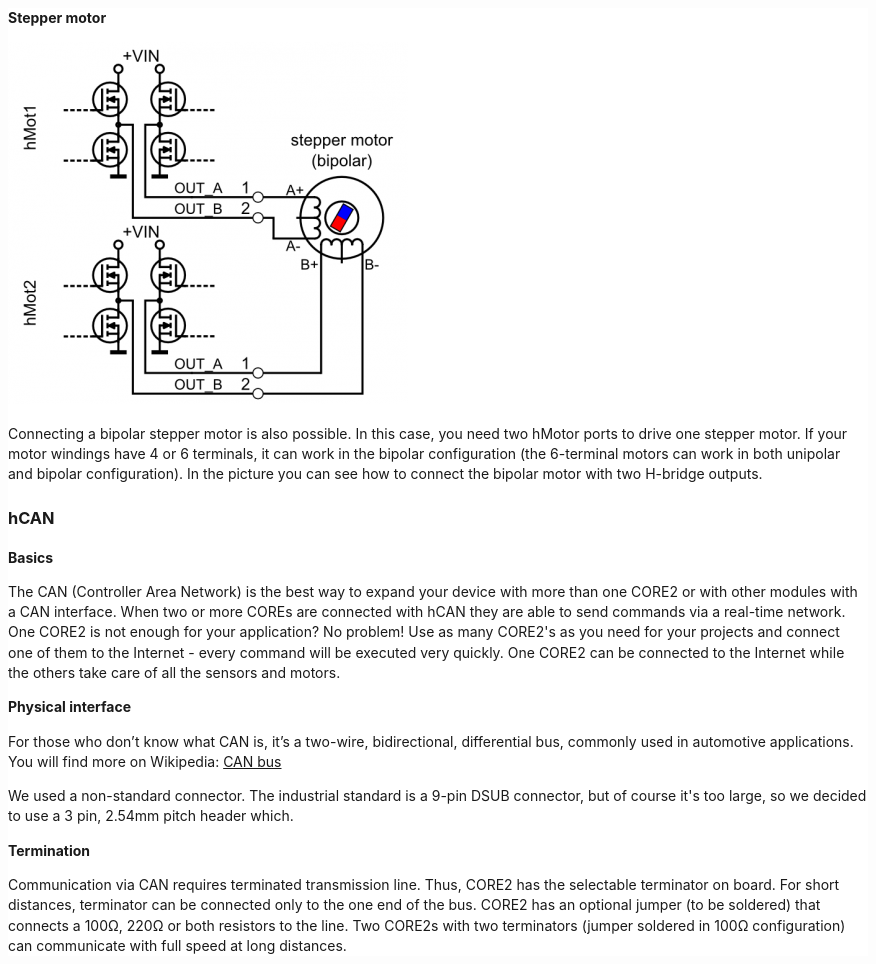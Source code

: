 
**Stepper motor**

![](/docs/assets/img/core2-hardware/hstep.png)

Connecting a bipolar stepper motor is also possible. In this case, you need two hMotor ports to drive one stepper motor. If your motor windings have 4 or 6 terminals, it can work in the bipolar configuration (the 6-terminal motors can work in both unipolar and bipolar configuration). In the picture you can see how to connect the bipolar motor with two H-bridge outputs.


### hCAN ###
**Basics**

The CAN (Controller Area Network) is the best way to expand your device with more than one CORE2 or with other modules with a CAN interface. When two or more COREs are connected with hCAN they are able to send commands via a real-time network. One CORE2 is not enough for your application? No problem! Use as many CORE2's as you need for your projects and connect one of them to the Internet - every command will be executed very quickly. One CORE2 can be connected to the Internet while the others take care of all the sensors and motors.

**Physical interface**

For those who don’t know what CAN is, it’s a two-wire, bidirectional, differential bus, commonly used in automotive applications. You will find more on Wikipedia: [CAN bus](https://en.wikipedia.org/wiki/CAN_bus)

We used a non-standard connector. The industrial standard is a 9-pin DSUB connector, but of course it's too large, so we decided to use a 3 pin, 2.54mm pitch header which.

**Termination**

Communication via CAN requires terminated transmission line. Thus, CORE2 has the selectable terminator on board. For short distances, terminator can be connected only to the one end of the bus. CORE2 has an optional jumper (to be soldered) that connects a 100Ω, 220Ω or both resistors to the line. Two CORE2s with two terminators (jumper soldered in 100Ω configuration) can communicate with full speed at long distances. 
